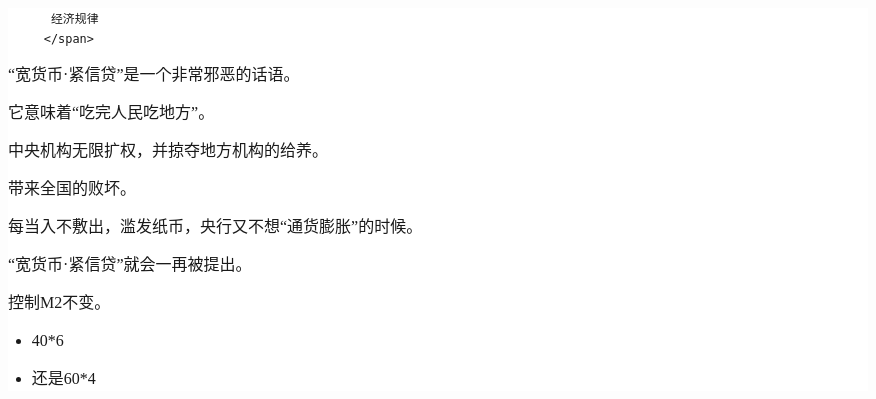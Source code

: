           经济规律
         </span>
</p>
<p style="line-height:150%">
<span style="font-size:16px;line-height:150%;font-family:华文楷体">
</span>
</p>
<p style="line-height:150%">
<span style="font-size:16px;line-height:150%;font-family:华文楷体">
          “宽货币·紧信贷”是一个非常邪恶的话语。
         </span>
</p>
<p style="line-height:150%">
<span style="font-size:16px;line-height:150%;font-family:华文楷体">
          它意味着“吃完人民吃地方”。
         </span>
</p>
<p style="line-height:150%">
<span style="font-size:16px;line-height:150%;font-family:华文楷体">
          中央机构无限扩权，并掠夺地方机构的给养。
         </span>
</p>
<p style="line-height:150%">
<span style="font-size:16px;line-height:150%;font-family:华文楷体">
          带来全国的败坏。
         </span>
</p>
<p style="line-height:150%">
<span style="font-size:16px;line-height:150%;font-family:华文楷体">
</span>
</p>
<p style="line-height:150%">
<span style="font-size:16px;line-height:150%;font-family:华文楷体">
          每当入不敷出，滥发纸币，央行又不想“通货膨胀”的时候。
         </span>
</p>
<p style="line-height:150%">
<span style="font-size:16px;line-height:150%;font-family:华文楷体">
          “宽货币·紧信贷”就会一再被提出。
         </span>
</p>
<p style="line-height:150%">
<span style="font-size:16px;line-height:150%;font-family:华文楷体">
</span>
</p>
<p style="line-height:150%">
<span style="font-size:16px;line-height:150%;font-family:华文楷体">
          控制M2不变。
         </span>
</p>
<ul class="list-paddingleft-2" style="list-style-type: disc;">
<li>
<p style="line-height:150%">
<span style="font-size:16px;line-height:150%;font-family:华文楷体">
            40*6
           </span>
</p>
</li>
<li>
<p style="line-height:150%">
<span style="font-size:16px;line-height:150%;font-family:华文楷体">
            还是60*4
           </span>
</p>
